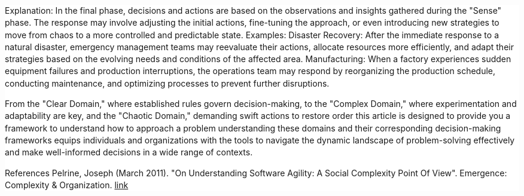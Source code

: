 Explanation: In the final phase, decisions and actions are based on the observations and insights gathered during the "Sense" phase. The response may involve adjusting the initial actions, fine-tuning the approach, or even introducing new strategies to move from chaos to a more controlled and predictable state.
Examples:
Disaster Recovery: After the immediate response to a natural disaster, emergency management teams may reevaluate their actions, allocate resources more efficiently, and adapt their strategies based on the evolving needs and conditions of the affected area.
Manufacturing: When a factory experiences sudden equipment failures and production interruptions, the operations team may respond by reorganizing the production schedule, conducting maintenance, and optimizing processes to prevent further disruptions.



From the "Clear Domain," where established rules govern decision-making, to the "Complex Domain," where experimentation and adaptability are key, and the "Chaotic Domain," demanding swift actions to restore order this article is designed to provide you a framework to understand how to approach a problem understanding these domains and their corresponding decision-making frameworks equips individuals and organizations with the tools to navigate the dynamic landscape of problem-solving effectively and make well-informed decisions in a wide range of contexts.

References
Pelrine, Joseph (March 2011). "On Understanding Software Agility: A Social Complexity Point Of View". Emergence: Complexity & Organization. [link](https://web.archive.org/web/20161128195407/http://www.metaprog.com/downloads/ECO.pdf)
